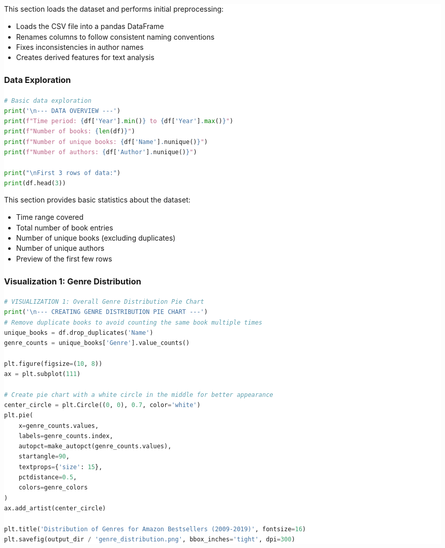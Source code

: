 This section loads the dataset and performs initial preprocessing:
- Loads the CSV file into a pandas DataFrame
- Renames columns to follow consistent naming conventions
- Fixes inconsistencies in author names
- Creates derived features for text analysis

### Data Exploration

```python
# Basic data exploration
print('\n--- DATA OVERVIEW ---')
print(f"Time period: {df['Year'].min()} to {df['Year'].max()}")
print(f"Number of books: {len(df)}")
print(f"Number of unique books: {df['Name'].nunique()}")
print(f"Number of authors: {df['Author'].nunique()}")

print("\nFirst 3 rows of data:")
print(df.head(3))
```

This section provides basic statistics about the dataset:
- Time range covered
- Total number of book entries
- Number of unique books (excluding duplicates)
- Number of unique authors
- Preview of the first few rows

### Visualization 1: Genre Distribution

```python
# VISUALIZATION 1: Overall Genre Distribution Pie Chart
print('\n--- CREATING GENRE DISTRIBUTION PIE CHART ---')
# Remove duplicate books to avoid counting the same book multiple times
unique_books = df.drop_duplicates('Name')
genre_counts = unique_books['Genre'].value_counts()

plt.figure(figsize=(10, 8))
ax = plt.subplot(111)

# Create pie chart with a white circle in the middle for better appearance
center_circle = plt.Circle((0, 0), 0.7, color='white')
plt.pie(
    x=genre_counts.values, 
    labels=genre_counts.index, 
    autopct=make_autopct(genre_counts.values),
    startangle=90, 
    textprops={'size': 15}, 
    pctdistance=0.5, 
    colors=genre_colors
)
ax.add_artist(center_circle)

plt.title('Distribution of Genres for Amazon Bestsellers (2009-2019)', fontsize=16)
plt.savefig(output_dir / 'genre_distribution.png', bbox_inches='tight', dpi=300)
```
